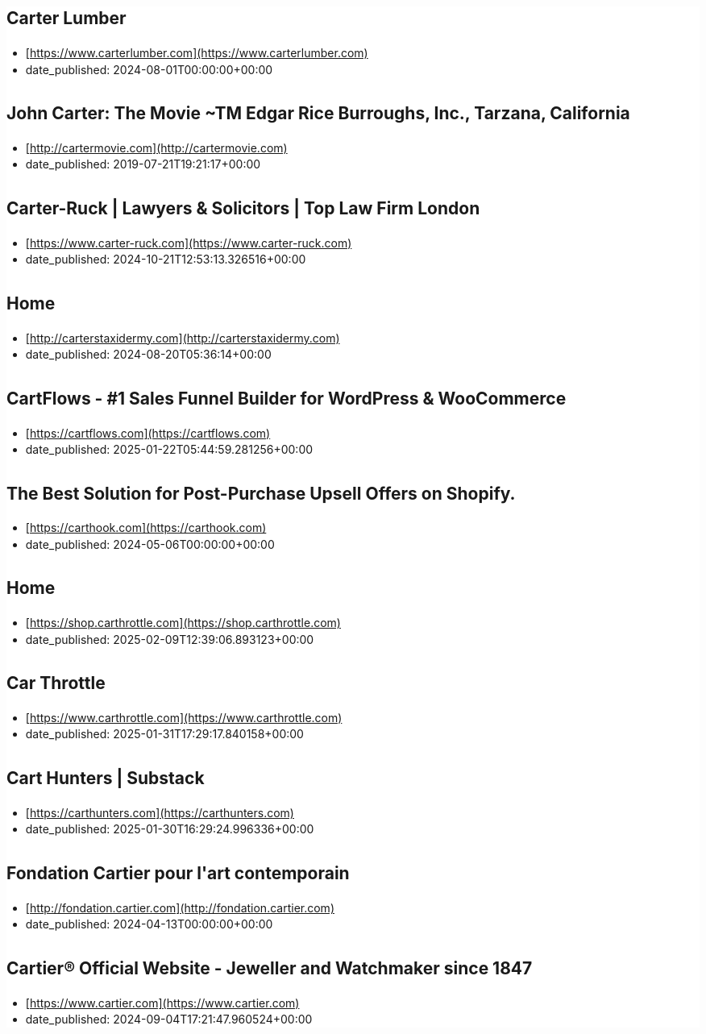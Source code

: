  ## Carter Lumber
 - [https://www.carterlumber.com](https://www.carterlumber.com)
 - date_published: 2024-08-01T00:00:00+00:00

 ## John Carter: The Movie ~TM Edgar Rice Burroughs, Inc., Tarzana, California
 - [http://cartermovie.com](http://cartermovie.com)
 - date_published: 2019-07-21T19:21:17+00:00

 ## Carter-Ruck | Lawyers & Solicitors | Top Law Firm London
 - [https://www.carter-ruck.com](https://www.carter-ruck.com)
 - date_published: 2024-10-21T12:53:13.326516+00:00

 ## Home
 - [http://carterstaxidermy.com](http://carterstaxidermy.com)
 - date_published: 2024-08-20T05:36:14+00:00

 ## CartFlows - #1 Sales Funnel Builder for WordPress & WooCommerce
 - [https://cartflows.com](https://cartflows.com)
 - date_published: 2025-01-22T05:44:59.281256+00:00

 ## The Best Solution for Post-Purchase Upsell Offers on Shopify.
 - [https://carthook.com](https://carthook.com)
 - date_published: 2024-05-06T00:00:00+00:00

 ## Home
 - [https://shop.carthrottle.com](https://shop.carthrottle.com)
 - date_published: 2025-02-09T12:39:06.893123+00:00

 ## Car Throttle
 - [https://www.carthrottle.com](https://www.carthrottle.com)
 - date_published: 2025-01-31T17:29:17.840158+00:00

 ## Cart Hunters | Substack
 - [https://carthunters.com](https://carthunters.com)
 - date_published: 2025-01-30T16:29:24.996336+00:00

 ## Fondation Cartier pour l'art contemporain
 - [http://fondation.cartier.com](http://fondation.cartier.com)
 - date_published: 2024-04-13T00:00:00+00:00

 ## Cartier® Official Website - Jeweller and Watchmaker since 1847
 - [https://www.cartier.com](https://www.cartier.com)
 - date_published: 2024-09-04T17:21:47.960524+00:00
